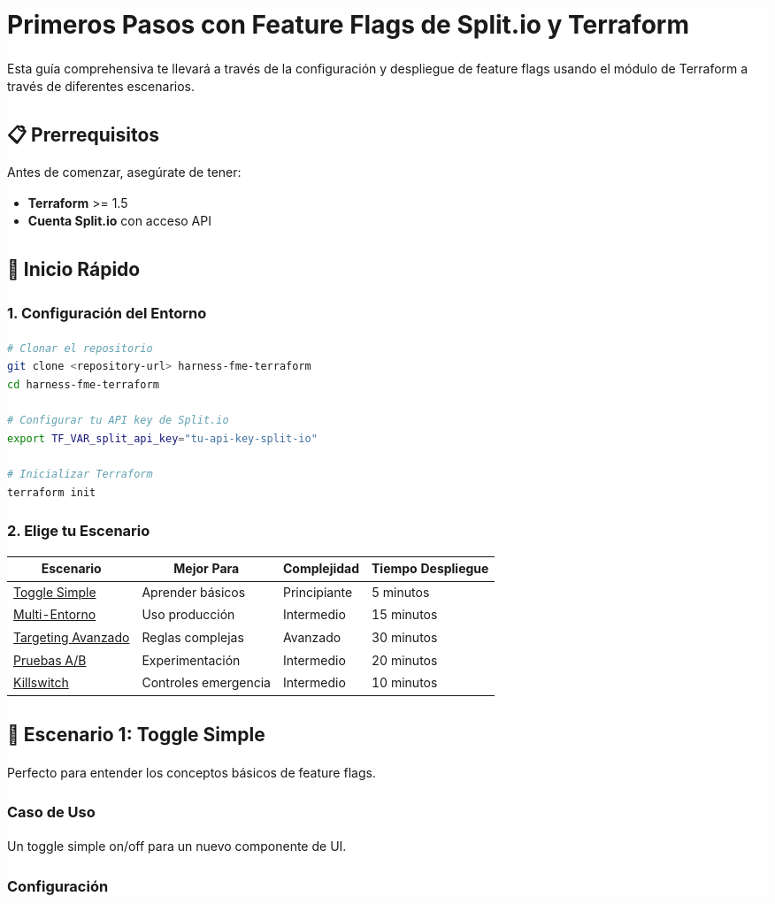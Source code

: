 # Primeros Pasos con Feature Flags de Split.io y Terraform

Esta guía comprehensiva te llevará a través de la configuración y despliegue de feature flags usando el módulo de Terraform a través de diferentes escenarios.

## 📋 Prerrequisitos

Antes de comenzar, asegúrate de tener:

- **Terraform** >= 1.5 
- **Cuenta Split.io** con acceso API

## 🚀 Inicio Rápido

### 1. Configuración del Entorno

```bash
# Clonar el repositorio
git clone <repository-url> harness-fme-terraform
cd harness-fme-terraform

# Configurar tu API key de Split.io
export TF_VAR_split_api_key="tu-api-key-split-io"

# Inicializar Terraform
terraform init
```

### 2. Elige tu Escenario

| Escenario | Mejor Para | Complejidad | Tiempo Despliegue |
|-----------|------------|-------------|-------------------|
| [Toggle Simple](#escenario-toggle-simple) | Aprender básicos | Principiante | 5 minutos |
| [Multi-Entorno](#escenario-multi-entorno) | Uso producción | Intermedio | 15 minutos |
| [Targeting Avanzado](#escenario-targeting-avanzado) | Reglas complejas | Avanzado | 30 minutos |
| [Pruebas A/B](#escenario-pruebas-ab) | Experimentación | Intermedio | 20 minutos |
| [Killswitch](#escenario-killswitch) | Controles emergencia | Intermedio | 10 minutos |

## 📘 Escenario 1: Toggle Simple

Perfecto para entender los conceptos básicos de feature flags.

### Caso de Uso
Un toggle simple on/off para un nuevo componente de UI.

### Configuración
